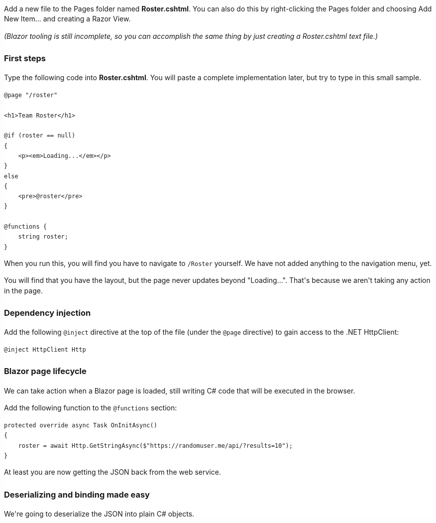 Add a new file to the Pages folder named **Roster.cshtml**.  You can also do this by right-clicking the Pages folder and choosing Add New Item... and creating a Razor View.  

*(Blazor tooling is still incomplete, so you can accomplish the same thing by just creating a Roster.cshtml text file.)*

### First steps
Type the following code into **Roster.cshtml**.  You will paste a complete implementation later, but try to type in this small sample.

    @page "/roster"
    
    <h1>Team Roster</h1>

    @if (roster == null)
    {
        <p><em>Loading...</em></p>
    }
    else
    {
        <pre>@roster</pre>
    }

    @functions {
        string roster;
    }

When you run this, you will find you have to navigate to `/Roster` yourself.  We have not added anything to the navigation menu, yet.

You will find that you have the layout, but the page never updates beyond "Loading...".  That's because we aren't taking any action in the page.

 ### Dependency injection

Add the following `@inject` directive at the top of the file (under the `@page` directive) to gain access to the .NET HttpClient:

    @inject HttpClient Http

### Blazor page lifecycle
We can take action when a Blazor page is loaded, still writing C# code that will be executed in the browser.     

Add the following function to the `@functions` section:

    protected override async Task OnInitAsync()
    {
        roster = await Http.GetStringAsync($"https://randomuser.me/api/?results=10");
    }

At least you are now getting the JSON back from the web service.

### Deserializing and binding made easy
We're going to deserialize the JSON into plain C# objects.
